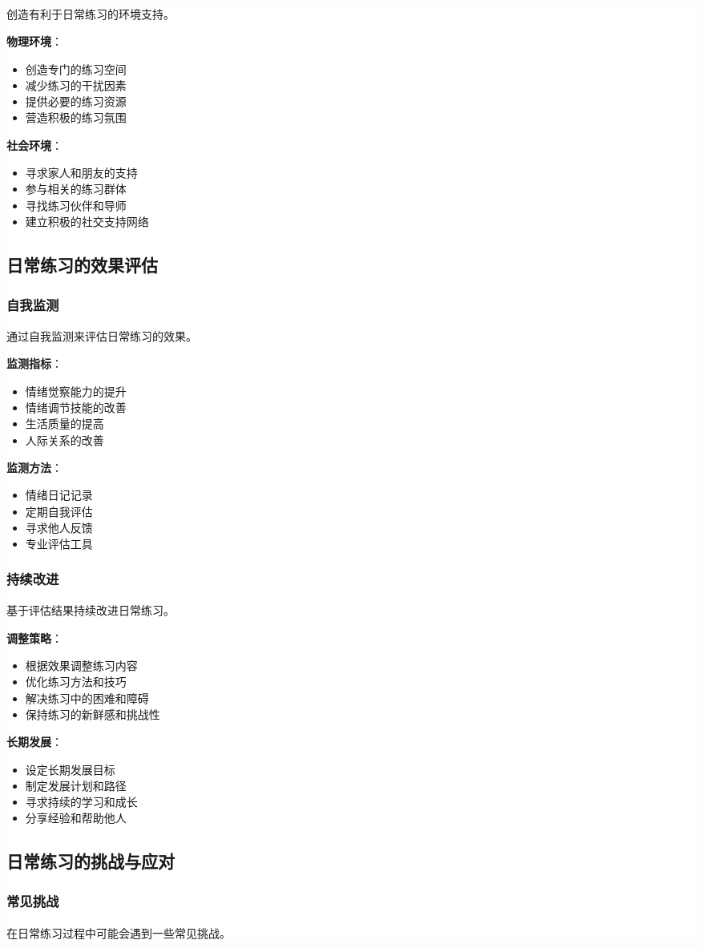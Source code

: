 创造有利于日常练习的环境支持。

**物理环境**：
- 创造专门的练习空间
- 减少练习的干扰因素
- 提供必要的练习资源
- 营造积极的练习氛围

**社会环境**：
- 寻求家人和朋友的支持
- 参与相关的练习群体
- 寻找练习伙伴和导师
- 建立积极的社交支持网络

## 日常练习的效果评估

### 自我监测

通过自我监测来评估日常练习的效果。

**监测指标**：
- 情绪觉察能力的提升
- 情绪调节技能的改善
- 生活质量的提高
- 人际关系的改善

**监测方法**：
- 情绪日记记录
- 定期自我评估
- 寻求他人反馈
- 专业评估工具

### 持续改进

基于评估结果持续改进日常练习。

**调整策略**：
- 根据效果调整练习内容
- 优化练习方法和技巧
- 解决练习中的困难和障碍
- 保持练习的新鲜感和挑战性

**长期发展**：
- 设定长期发展目标
- 制定发展计划和路径
- 寻求持续的学习和成长
- 分享经验和帮助他人

## 日常练习的挑战与应对

### 常见挑战

在日常练习过程中可能会遇到一些常见挑战。
